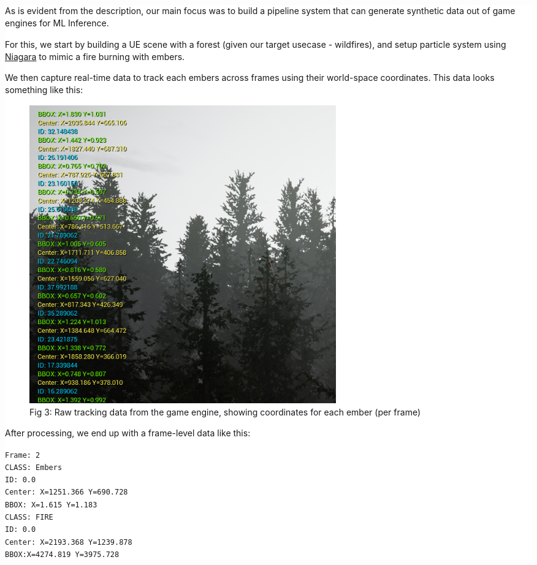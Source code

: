 As is evident from the description, our main focus was to build a pipeline system that can generate synthetic data out of game engines for ML Inference.

For this, we start by building a UE scene with a forest (given our target usecase - wildfires), and setup particle system using <a href="https://docs.unrealengine.com/5.0/en-US/creating-visual-effects-in-niagara-for-unreal-engine/"  target="_blank">Niagara</a> to mimic a fire burning with embers.

We then capture real-time data to track each embers across frames using their world-space coordinates. This data looks something like this:

<figure id="rawdata">
   <img src="/assets/img/research/firefly/rawtrackingdata.png" width="500">
   <figcaption>Fig 3: Raw tracking data from the game engine, showing coordinates for each ember (per frame)</figcaption>
</figure>

After processing, we end up with a frame-level data like this:

```
Frame: 2
CLASS: Embers
ID: 0.0
Center: X=1251.366 Y=690.728
BBOX: X=1.615 Y=1.183
CLASS: FIRE
ID: 0.0
Center: X=2193.368 Y=1239.878
BBOX:X=4274.819 Y=3975.728
```
